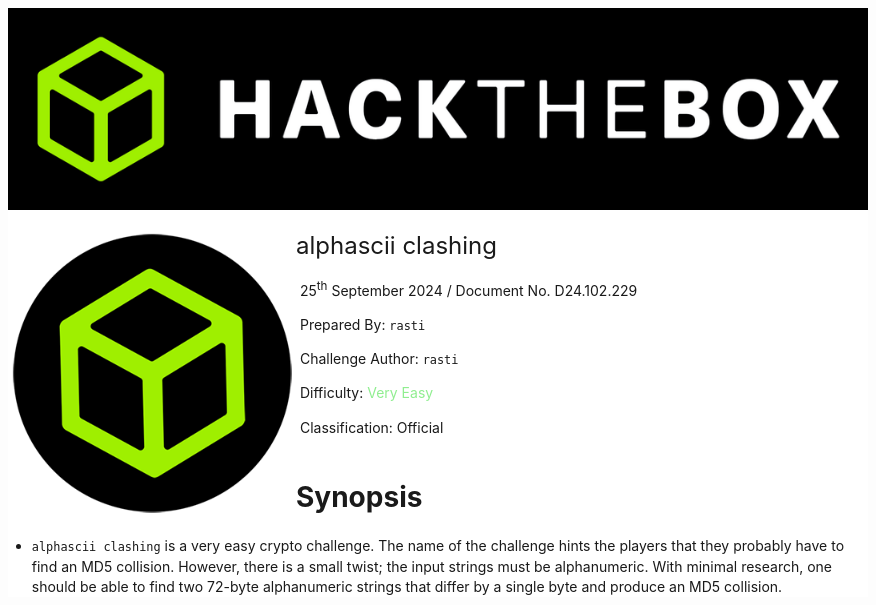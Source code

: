 ![img](../../assets/banner.png)

<img src='../../assets/htb.png' style='zoom: 80%;' align=left /><font size='5'>alphascii clashing</font>

​	25<sup>th</sup> September 2024 / Document No. D24.102.229

​	Prepared By: `rasti`

​	Challenge Author: `rasti`

​	Difficulty: <font color=lightgreen>Very Easy</font>

​	Classification: Official







# Synopsis

- `alphascii clashing` is a very easy crypto challenge. The name of the challenge hints the players that they probably have to find an MD5 collision. However, there is a small twist; the input strings must be alphanumeric. With minimal research, one should be able to find two 72-byte alphanumeric strings that differ by a single byte and produce an MD5 collision.
